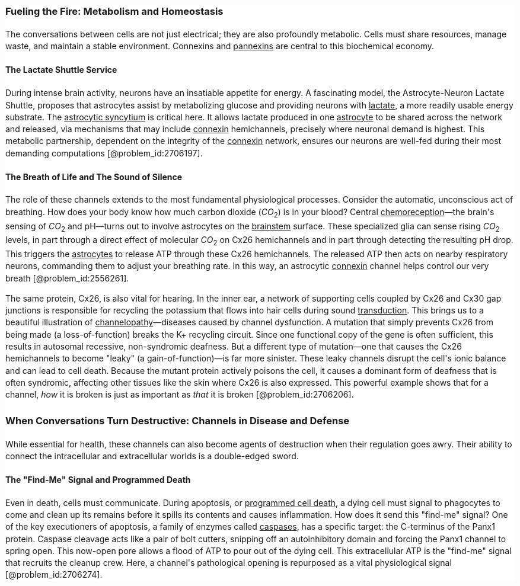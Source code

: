 ### Fueling the Fire: Metabolism and Homeostasis

The conversations between cells are not just electrical; they are also profoundly metabolic. Cells must share resources, manage waste, and maintain a stable environment. Connexins and [pannexins](@article_id:200293) are central to this biochemical economy.

#### The Lactate Shuttle Service

During intense brain activity, neurons have an insatiable appetite for energy. A fascinating model, the Astrocyte-Neuron Lactate Shuttle, proposes that astrocytes assist by metabolizing glucose and providing neurons with [lactate](@article_id:173623), a more readily usable energy substrate. The [astrocytic syncytium](@article_id:168854) is critical here. It allows lactate produced in one [astrocyte](@article_id:190009) to be shared across the network and released, via mechanisms that may include [connexin](@article_id:190869) hemichannels, precisely where neuronal demand is highest. This metabolic partnership, dependent on the integrity of the [connexin](@article_id:190869) network, ensures our neurons are well-fed during their most demanding computations [@problem_id:2706197].

#### The Breath of Life and The Sound of Silence

The role of these channels extends to the most fundamental physiological processes. Consider the automatic, unconscious act of breathing. How does your body know how much carbon dioxide ($CO_2$) is in your blood? Central [chemoreception](@article_id:148856)—the brain's sensing of $CO_2$ and pH—turns out to involve astrocytes on the [brainstem](@article_id:168868) surface. These specialized glia can sense rising $CO_2$ levels, in part through a direct effect of molecular $CO_2$ on Cx26 hemichannels and in part through detecting the resulting pH drop. This triggers the [astrocytes](@article_id:154602) to release ATP through these Cx26 hemichannels. The released ATP then acts on nearby respiratory neurons, commanding them to adjust your breathing rate. In this way, an astrocytic [connexin](@article_id:190869) channel helps control our very breath [@problem_id:2556261].

The same protein, Cx26, is also vital for hearing. In the inner ear, a network of supporting cells coupled by Cx26 and Cx30 gap junctions is responsible for recycling the potassium that flows into hair cells during sound [transduction](@article_id:139325). This brings us to a beautiful illustration of [channelopathy](@article_id:156063)—diseases caused by channel dysfunction. A mutation that simply prevents Cx26 from being made (a loss-of-function) breaks the K+ recycling circuit. Since one functional copy of the gene is often sufficient, this results in autosomal recessive, non-syndromic deafness. But a different type of mutation—one that causes the Cx26 hemichannels to become "leaky" (a gain-of-function)—is far more sinister. These leaky channels disrupt the cell's ionic balance and can lead to cell death. Because the mutant protein actively poisons the cell, it causes a dominant form of deafness that is often syndromic, affecting other tissues like the skin where Cx26 is also expressed. This powerful example shows that for a channel, *how* it is broken is just as important as *that* it is broken [@problem_id:2706206].

### When Conversations Turn Destructive: Channels in Disease and Defense

While essential for health, these channels can also become agents of destruction when their regulation goes awry. Their ability to connect the intracellular and extracellular worlds is a double-edged sword.

#### The "Find-Me" Signal and Programmed Death

Even in death, cells must communicate. During apoptosis, or [programmed cell death](@article_id:145022), a dying cell must signal to phagocytes to come and clean up its remains before it spills its contents and causes inflammation. How does it send this "find-me" signal? One of the key executioners of apoptosis, a family of enzymes called [caspases](@article_id:141484), has a specific target: the C-terminus of the Panx1 protein. Caspase cleavage acts like a pair of bolt cutters, snipping off an autoinhibitory domain and forcing the Panx1 channel to spring open. This now-open pore allows a flood of ATP to pour out of the dying cell. This extracellular ATP is the "find-me" signal that recruits the cleanup crew. Here, a channel's pathological opening is repurposed as a vital physiological signal [@problem_id:2706274].
